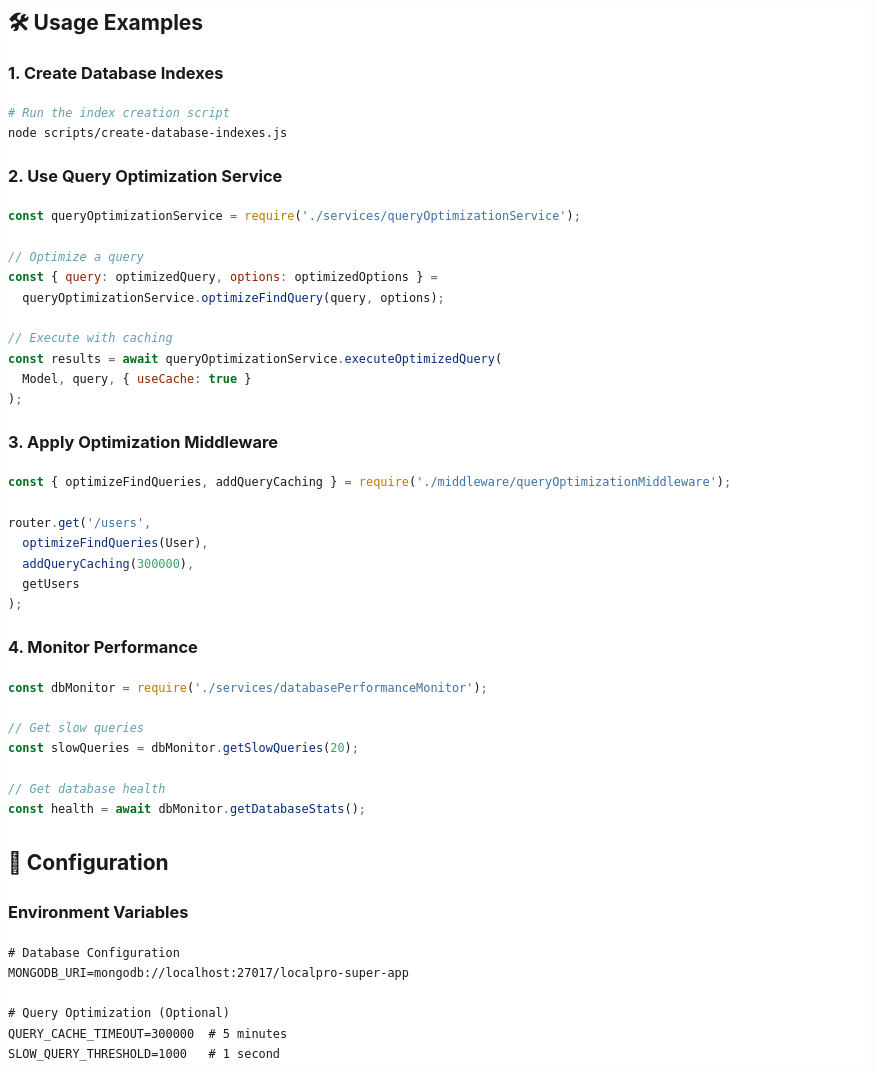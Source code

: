 ## 🛠️ Usage Examples

### 1. Create Database Indexes
```bash
# Run the index creation script
node scripts/create-database-indexes.js
```

### 2. Use Query Optimization Service
```javascript
const queryOptimizationService = require('./services/queryOptimizationService');

// Optimize a query
const { query: optimizedQuery, options: optimizedOptions } = 
  queryOptimizationService.optimizeFindQuery(query, options);

// Execute with caching
const results = await queryOptimizationService.executeOptimizedQuery(
  Model, query, { useCache: true }
);
```

### 3. Apply Optimization Middleware
```javascript
const { optimizeFindQueries, addQueryCaching } = require('./middleware/queryOptimizationMiddleware');

router.get('/users', 
  optimizeFindQueries(User),
  addQueryCaching(300000),
  getUsers
);
```

### 4. Monitor Performance
```javascript
const dbMonitor = require('./services/databasePerformanceMonitor');

// Get slow queries
const slowQueries = dbMonitor.getSlowQueries(20);

// Get database health
const health = await dbMonitor.getDatabaseStats();
```

## 🔧 Configuration

### Environment Variables
```env
# Database Configuration
MONGODB_URI=mongodb://localhost:27017/localpro-super-app

# Query Optimization (Optional)
QUERY_CACHE_TIMEOUT=300000  # 5 minutes
SLOW_QUERY_THRESHOLD=1000   # 1 second
```
